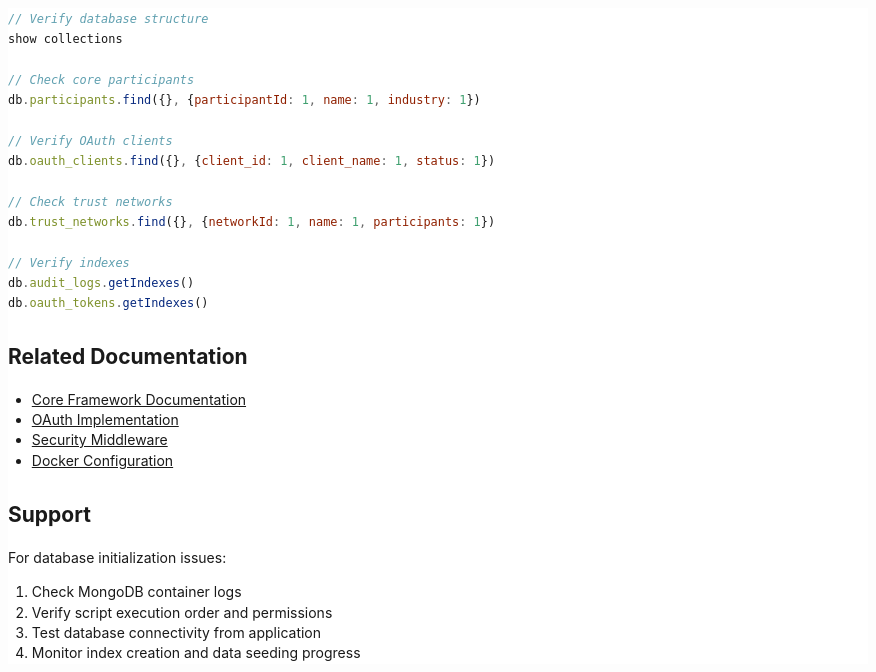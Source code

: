 ```javascript
// Verify database structure
show collections

// Check core participants
db.participants.find({}, {participantId: 1, name: 1, industry: 1})

// Verify OAuth clients
db.oauth_clients.find({}, {client_id: 1, client_name: 1, status: 1})

// Check trust networks
db.trust_networks.find({}, {networkId: 1, name: 1, participants: 1})

// Verify indexes
db.audit_logs.getIndexes()
db.oauth_tokens.getIndexes()
```

## Related Documentation

- [Core Framework Documentation](../src/core/README.md)
- [OAuth Implementation](../src/routes/oauth.js)
- [Security Middleware](../src/middleware/security.js)
- [Docker Configuration](../docker-compose.yaml)

## Support

For database initialization issues:
1. Check MongoDB container logs
2. Verify script execution order and permissions
3. Test database connectivity from application
4. Monitor index creation and data seeding progress